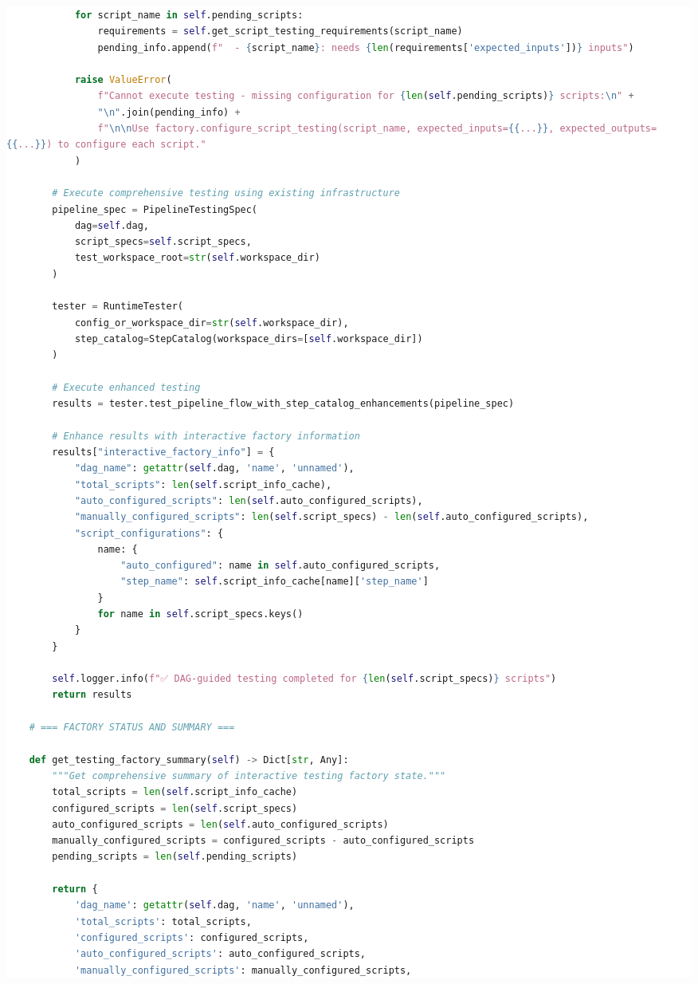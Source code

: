 ```python
            for script_name in self.pending_scripts:
                requirements = self.get_script_testing_requirements(script_name)
                pending_info.append(f"  - {script_name}: needs {len(requirements['expected_inputs'])} inputs")
            
            raise ValueError(
                f"Cannot execute testing - missing configuration for {len(self.pending_scripts)} scripts:\n" +
                "\n".join(pending_info) +
                f"\n\nUse factory.configure_script_testing(script_name, expected_inputs={{...}}, expected_outputs={{...}}) to configure each script."
            )
        
        # Execute comprehensive testing using existing infrastructure
        pipeline_spec = PipelineTestingSpec(
            dag=self.dag,
            script_specs=self.script_specs,
            test_workspace_root=str(self.workspace_dir)
        )
        
        tester = RuntimeTester(
            config_or_workspace_dir=str(self.workspace_dir),
            step_catalog=StepCatalog(workspace_dirs=[self.workspace_dir])
        )
        
        # Execute enhanced testing
        results = tester.test_pipeline_flow_with_step_catalog_enhancements(pipeline_spec)
        
        # Enhance results with interactive factory information
        results["interactive_factory_info"] = {
            "dag_name": getattr(self.dag, 'name', 'unnamed'),
            "total_scripts": len(self.script_info_cache),
            "auto_configured_scripts": len(self.auto_configured_scripts),
            "manually_configured_scripts": len(self.script_specs) - len(self.auto_configured_scripts),
            "script_configurations": {
                name: {
                    "auto_configured": name in self.auto_configured_scripts,
                    "step_name": self.script_info_cache[name]['step_name']
                }
                for name in self.script_specs.keys()
            }
        }
        
        self.logger.info(f"✅ DAG-guided testing completed for {len(self.script_specs)} scripts")
        return results
    
    # === FACTORY STATUS AND SUMMARY ===
    
    def get_testing_factory_summary(self) -> Dict[str, Any]:
        """Get comprehensive summary of interactive testing factory state."""
        total_scripts = len(self.script_info_cache)
        configured_scripts = len(self.script_specs)
        auto_configured_scripts = len(self.auto_configured_scripts)
        manually_configured_scripts = configured_scripts - auto_configured_scripts
        pending_scripts = len(self.pending_scripts)
        
        return {
            'dag_name': getattr(self.dag, 'name', 'unnamed'),
            'total_scripts': total_scripts,
            'configured_scripts': configured_scripts,
            'auto_configured_scripts': auto_configured_scripts,
            'manually_configured_scripts': manually_configured_scripts,
```